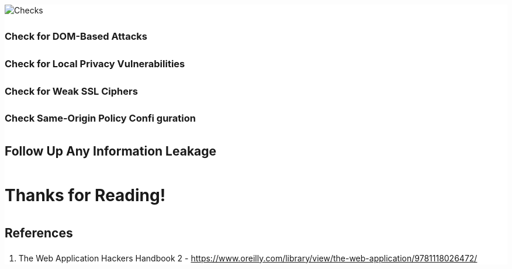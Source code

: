 ![Checks](/images/Checks.png)

### Check for DOM-Based Attacks

### Check for Local Privacy Vulnerabilities

### Check for Weak SSL Ciphers

### Check Same-Origin Policy Confi guration

## Follow Up Any Information Leakage

# Thanks for Reading!

## References
1. The Web Application Hackers Handbook 2 - <https://www.oreilly.com/library/view/the-web-application/9781118026472/>


